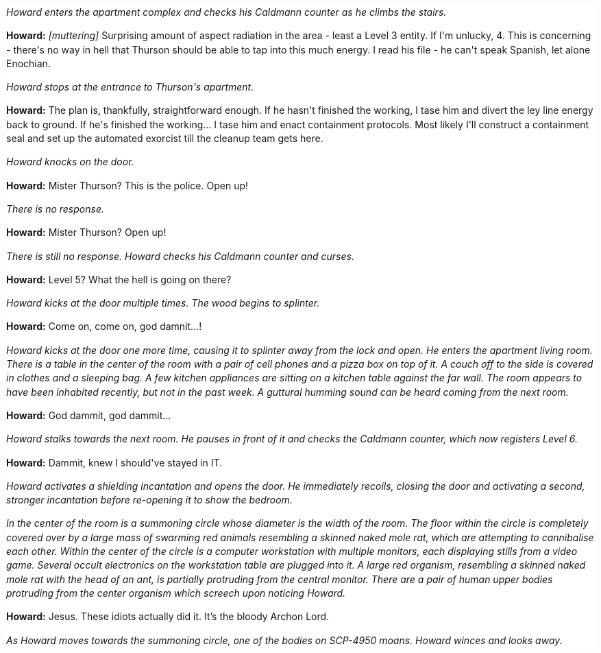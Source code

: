 _Howard enters the apartment complex and checks his Caldmann counter as he climbs the stairs._

**Howard:** _\[muttering\]_ Surprising amount of aspect radiation in the area - least a Level 3 entity. If I'm unlucky, 4. This is concerning - there's no way in hell that Thurson should be able to tap into this much energy. I read his file - he can't speak Spanish, let alone Enochian.

_Howard stops at the entrance to Thurson's apartment._

**Howard:** The plan is, thankfully, straightforward enough. If he hasn't finished the working, I tase him and divert the ley line energy back to ground. If he's finished the working… I tase him and enact containment protocols. Most likely I'll construct a containment seal and set up the automated exorcist till the cleanup team gets here.

_Howard knocks on the door._

**Howard:** Mister Thurson? This is the police. Open up!

_There is no response._

**Howard:** Mister Thurson? Open up!

_There is still no response. Howard checks his Caldmann counter and curses._

**Howard:** Level 5? What the hell is going on there?

_Howard kicks at the door multiple times. The wood begins to splinter._

**Howard:** Come on, come on, god damnit…!

_Howard kicks at the door one more time, causing it to splinter away from the lock and open. He enters the apartment living room. There is a table in the center of the room with a pair of cell phones and a pizza box on top of it. A couch off to the side is covered in clothes and a sleeping bag. A few kitchen appliances are sitting on a kitchen table against the far wall. The room appears to have been inhabited recently, but not in the past week. A guttural humming sound can be heard coming from the next room._

**Howard:** God dammit, god dammit…

_Howard stalks towards the next room. He pauses in front of it and checks the Caldmann counter, which now registers Level 6._

**Howard:** Dammit, knew I should've stayed in IT.

_Howard activates a shielding incantation and opens the door. He immediately recoils, closing the door and activating a second, stronger incantation before re-opening it to show the bedroom._

_In the center of the room is a summoning circle whose diameter is the width of the room. The floor within the circle is completely covered over by a large mass of swarming red animals resembling a skinned naked mole rat, which are attempting to cannibalise each other. Within the center of the circle is a computer workstation with multiple monitors, each displaying stills from a video game. Several occult electronics on the workstation table are plugged into it. A large red organism, resembling a skinned naked mole rat with the head of an ant, is partially protruding from the central monitor. There are a pair of human upper bodies protruding from the center organism which screech upon noticing Howard._

**Howard:** Jesus. These idiots actually did it. It’s the bloody Archon Lord.

_As Howard moves towards the summoning circle, one of the bodies on SCP-4950 moans. Howard winces and looks away._
